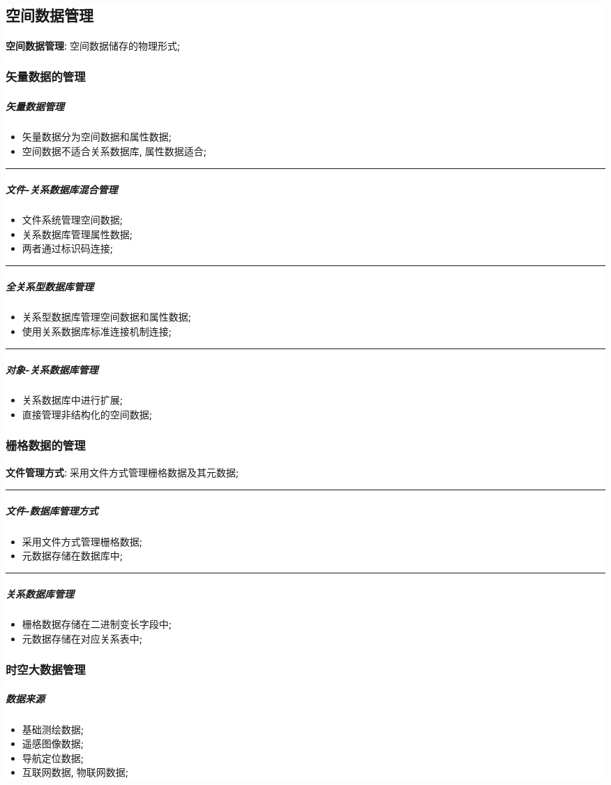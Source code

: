 ## 空间数据管理

**空间数据管理**: 空间数据储存的物理形式;

### 矢量数据的管理

##### 矢量数据管理

- 矢量数据分为空间数据和属性数据;
- 空间数据不适合关系数据库, 属性数据适合;

---

##### 文件-关系数据库混合管理

- 文件系统管理空间数据;
- 关系数据库管理属性数据;
- 两者通过标识码连接;

---

##### 全关系型数据库管理

- 关系型数据库管理空间数据和属性数据;
- 使用关系数据库标准连接机制连接;

---

##### 对象-关系数据库管理

- 关系数据库中进行扩展;
- 直接管理非结构化的空间数据;

### 栅格数据的管理

**文件管理方式**: 采用文件方式管理栅格数据及其元数据;

---

##### 文件-数据库管理方式

- 采用文件方式管理栅格数据;
- 元数据存储在数据库中;

---

##### 关系数据库管理

- 栅格数据存储在二进制变长字段中;
- 元数据存储在对应关系表中;

### 时空大数据管理

##### 数据来源

- 基础测绘数据;
- 遥感图像数据;
- 导航定位数据;
- 互联网数据, 物联网数据;
